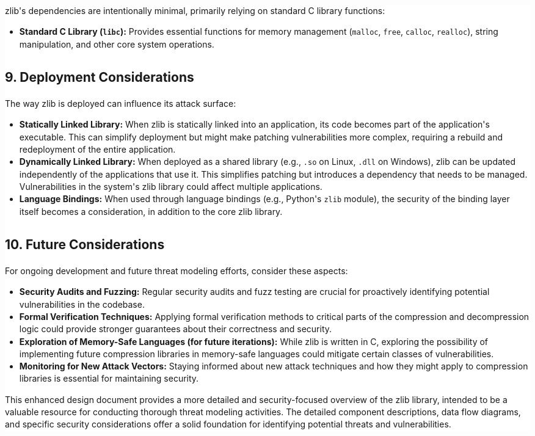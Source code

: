 zlib's dependencies are intentionally minimal, primarily relying on standard C library functions:

*   **Standard C Library (`libc`):** Provides essential functions for memory management (`malloc`, `free`, `calloc`, `realloc`), string manipulation, and other core system operations.

## 9. Deployment Considerations

The way zlib is deployed can influence its attack surface:

*   **Statically Linked Library:** When zlib is statically linked into an application, its code becomes part of the application's executable. This can simplify deployment but might make patching vulnerabilities more complex, requiring a rebuild and redeployment of the entire application.
*   **Dynamically Linked Library:** When deployed as a shared library (e.g., `.so` on Linux, `.dll` on Windows), zlib can be updated independently of the applications that use it. This simplifies patching but introduces a dependency that needs to be managed. Vulnerabilities in the system's zlib library could affect multiple applications.
*   **Language Bindings:** When used through language bindings (e.g., Python's `zlib` module), the security of the binding layer itself becomes a consideration, in addition to the core zlib library.

## 10. Future Considerations

For ongoing development and future threat modeling efforts, consider these aspects:

*   **Security Audits and Fuzzing:** Regular security audits and fuzz testing are crucial for proactively identifying potential vulnerabilities in the codebase.
*   **Formal Verification Techniques:** Applying formal verification methods to critical parts of the compression and decompression logic could provide stronger guarantees about their correctness and security.
*   **Exploration of Memory-Safe Languages (for future iterations):** While zlib is written in C, exploring the possibility of implementing future compression libraries in memory-safe languages could mitigate certain classes of vulnerabilities.
*   **Monitoring for New Attack Vectors:** Staying informed about new attack techniques and how they might apply to compression libraries is essential for maintaining security.

This enhanced design document provides a more detailed and security-focused overview of the zlib library, intended to be a valuable resource for conducting thorough threat modeling activities. The detailed component descriptions, data flow diagrams, and specific security considerations offer a solid foundation for identifying potential threats and vulnerabilities.
